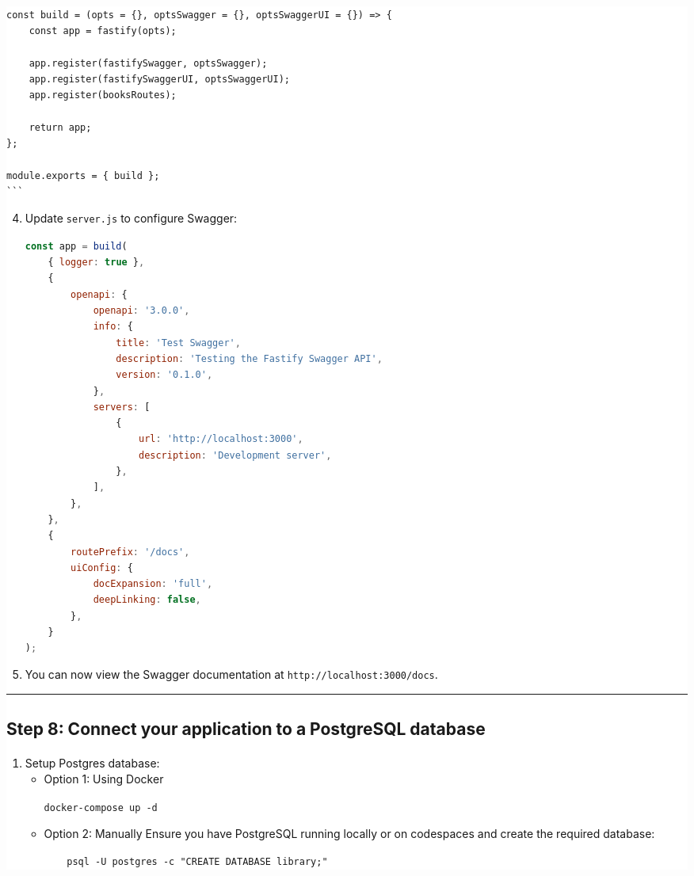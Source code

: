     const build = (opts = {}, optsSwagger = {}, optsSwaggerUI = {}) => {
        const app = fastify(opts);

        app.register(fastifySwagger, optsSwagger);
        app.register(fastifySwaggerUI, optsSwaggerUI);
        app.register(booksRoutes);

        return app;
    };

    module.exports = { build };
    ```

4. Update `server.js` to configure Swagger:
    ```js
    const app = build(
        { logger: true },
        {
            openapi: {
                openapi: '3.0.0',
                info: {
                    title: 'Test Swagger',
                    description: 'Testing the Fastify Swagger API',
                    version: '0.1.0',
                },
                servers: [
                    {
                        url: 'http://localhost:3000',
                        description: 'Development server',
                    },
                ],
            },
        },
        {
            routePrefix: '/docs',
            uiConfig: {
                docExpansion: 'full',
                deepLinking: false,
            },
        }
    );
    ```

5. You can now view the Swagger documentation at `http://localhost:3000/docs`.

---


## Step 8: Connect your application to a PostgreSQL database

1. Setup Postgres database:
    - Option 1: Using Docker
        ```
        docker-compose up -d
        ```
    - Option 2: Manually
    Ensure you have PostgreSQL running locally or on codespaces and create the required database:
        ```
            psql -U postgres -c "CREATE DATABASE library;"
        ```
